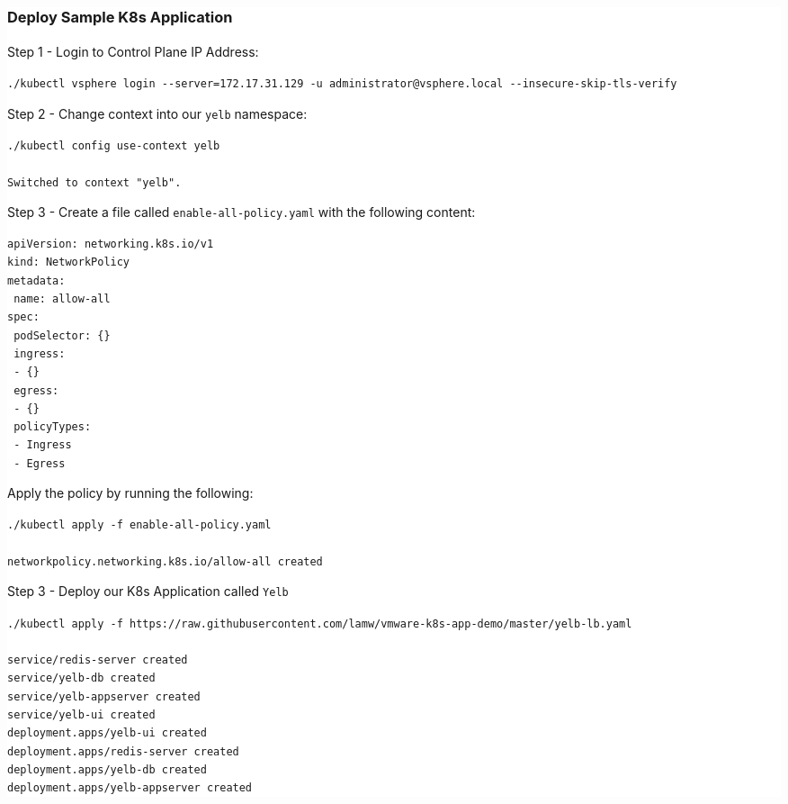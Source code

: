 ### Deploy Sample K8s Application

Step 1 - Login to Control Plane IP Address:

```console
./kubectl vsphere login --server=172.17.31.129 -u administrator@vsphere.local --insecure-skip-tls-verify
```

Step 2 - Change context into our `yelb` namespace:

```console
./kubectl config use-context yelb

Switched to context "yelb".
```

Step 3 - Create a file called `enable-all-policy.yaml` with the following content:

```console
apiVersion: networking.k8s.io/v1
kind: NetworkPolicy
metadata:
 name: allow-all
spec:
 podSelector: {}
 ingress:
 - {}
 egress:
 - {}
 policyTypes:
 - Ingress
 - Egress
```

Apply the policy by running the following:

```console
./kubectl apply -f enable-all-policy.yaml

networkpolicy.networking.k8s.io/allow-all created
```

Step 3 - Deploy our K8s Application called `Yelb`

```console
./kubectl apply -f https://raw.githubusercontent.com/lamw/vmware-k8s-app-demo/master/yelb-lb.yaml

service/redis-server created
service/yelb-db created
service/yelb-appserver created
service/yelb-ui created
deployment.apps/yelb-ui created
deployment.apps/redis-server created
deployment.apps/yelb-db created
deployment.apps/yelb-appserver created
```

